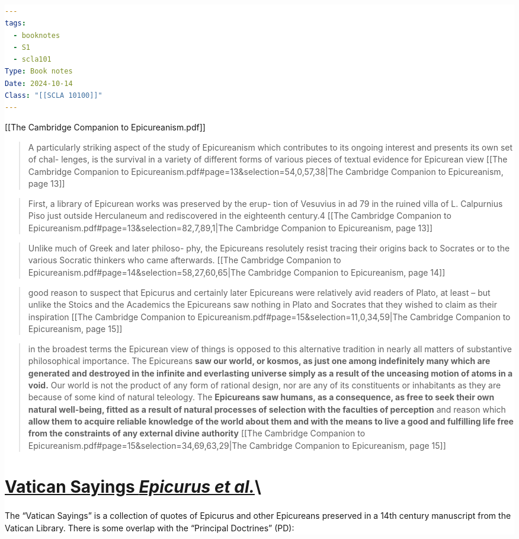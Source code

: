```yaml
---
tags:
  - booknotes
  - S1
  - scla101
Type: Book notes
Date: 2024-10-14
Class: "[[SCLA 10100]]"
---
```

[[The Cambridge Companion to Epicureanism.pdf]]

> A particularly striking aspect of the study of Epicureanism which contributes to its ongoing interest and presents its own set of chal- lenges, is the survival in a variety of different forms of various pieces of textual evidence for Epicurean view
> [[The Cambridge Companion to Epicureanism.pdf#page=13&selection=54,0,57,38|The Cambridge Companion to Epicureanism, page 13]]

> First, a library of Epicurean works was preserved by the erup- tion of Vesuvius in ad 79 in the ruined villa of L. Calpurnius Piso just outside Herculaneum and rediscovered in the eighteenth century.4
> [[The Cambridge Companion to Epicureanism.pdf#page=13&selection=82,7,89,1|The Cambridge Companion to Epicureanism, page 13]]

> Unlike much of Greek and later philoso- phy, the Epicureans resolutely resist tracing their origins back to Socrates or to the various Socratic thinkers who came afterwards.
> [[The Cambridge Companion to Epicureanism.pdf#page=14&selection=58,27,60,65|The Cambridge Companion to Epicureanism, page 14]]

> good reason to suspect that Epicurus and certainly later Epicureans were relatively avid readers of Plato, at least – but unlike the Stoics and the Academics the Epicureans saw nothing in Plato and Socrates that they wished to claim as their inspiration
> [[The Cambridge Companion to Epicureanism.pdf#page=15&selection=11,0,34,59|The Cambridge Companion to Epicureanism, page 15]]

> in the broadest terms the Epicurean view of things is opposed to this alternative tradition in nearly all matters of substantive philosophical importance. The Epicureans **saw our world, or kosmos, as just one among indefinitely many which are generated and destroyed in the infinite and everlasting universe simply as a result of the unceasing motion of atoms in a void.** Our world is not the product of any form of rational design, nor are any of its constituents or inhabitants as they are because of some kind of natural teleology. The **Epicureans saw humans, as a consequence, as free to seek their own natural well-being, fitted as a result of natural processes of selection with the faculties of perception** and reason which **allow them to acquire reliable knowledge of the world about them and with the means to live a good and fulfilling life free from the constraints of any external divine authority**
> [[The Cambridge Companion to Epicureanism.pdf#page=15&selection=34,69,63,29|The Cambridge Companion to Epicureanism, page 15]]


# [Vatican Sayings *Epicurus et al.*](https://epicurus.net/en/vatican.html)\
The “Vatican Sayings” is a collection of quotes of Epicurus and other Epicureans preserved in a 14th century manuscript from the Vatican Library. There is some overlap with the “Principal Doctrines” (PD):
